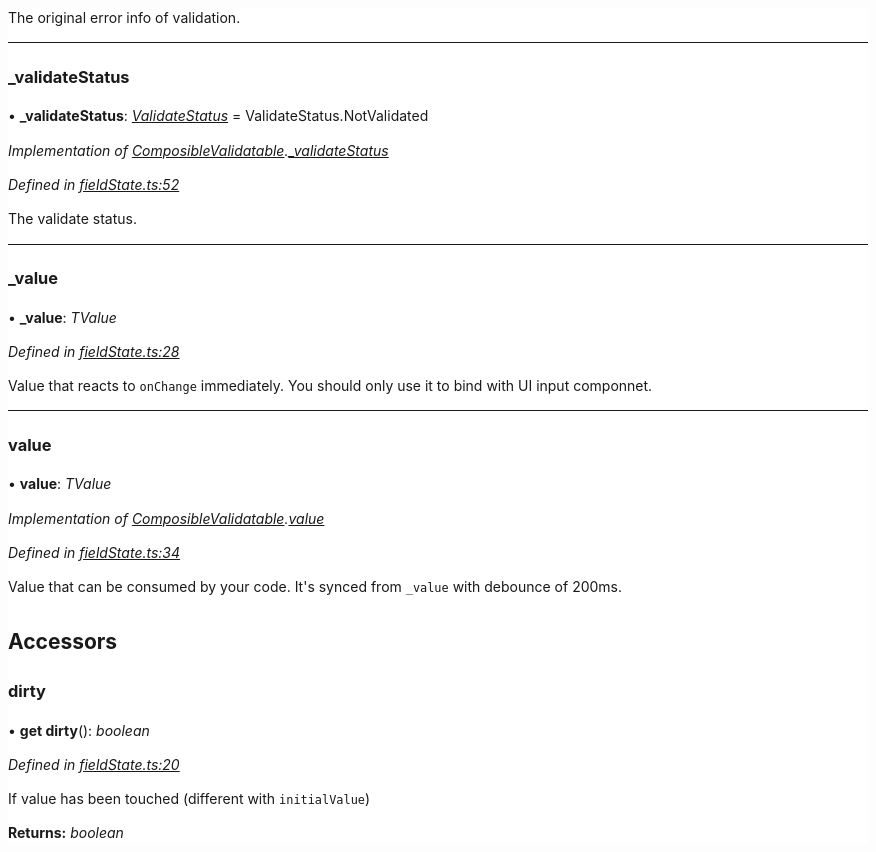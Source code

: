 The original error info of validation.

___

###  _validateStatus

• **_validateStatus**: *[ValidateStatus](../enums/validatestatus.md)* =  ValidateStatus.NotValidated

*Implementation of [ComposibleValidatable](../interfaces/composiblevalidatable.md).[_validateStatus](../interfaces/composiblevalidatable.md#_validatestatus)*

*Defined in [fieldState.ts:52](https://github.com/qiniu/formstate-x/blob/ccc96d5/src/fieldState.ts#L52)*

The validate status.

___

###  _value

• **_value**: *TValue*

*Defined in [fieldState.ts:28](https://github.com/qiniu/formstate-x/blob/ccc96d5/src/fieldState.ts#L28)*

Value that reacts to `onChange` immediately.
You should only use it to bind with UI input componnet.

___

###  value

• **value**: *TValue*

*Implementation of [ComposibleValidatable](../interfaces/composiblevalidatable.md).[value](../interfaces/composiblevalidatable.md#value)*

*Defined in [fieldState.ts:34](https://github.com/qiniu/formstate-x/blob/ccc96d5/src/fieldState.ts#L34)*

Value that can be consumed by your code.
It's synced from `_value` with debounce of 200ms.

## Accessors

###  dirty

• **get dirty**(): *boolean*

*Defined in [fieldState.ts:20](https://github.com/qiniu/formstate-x/blob/ccc96d5/src/fieldState.ts#L20)*

If value has been touched (different with `initialValue`)

**Returns:** *boolean*
